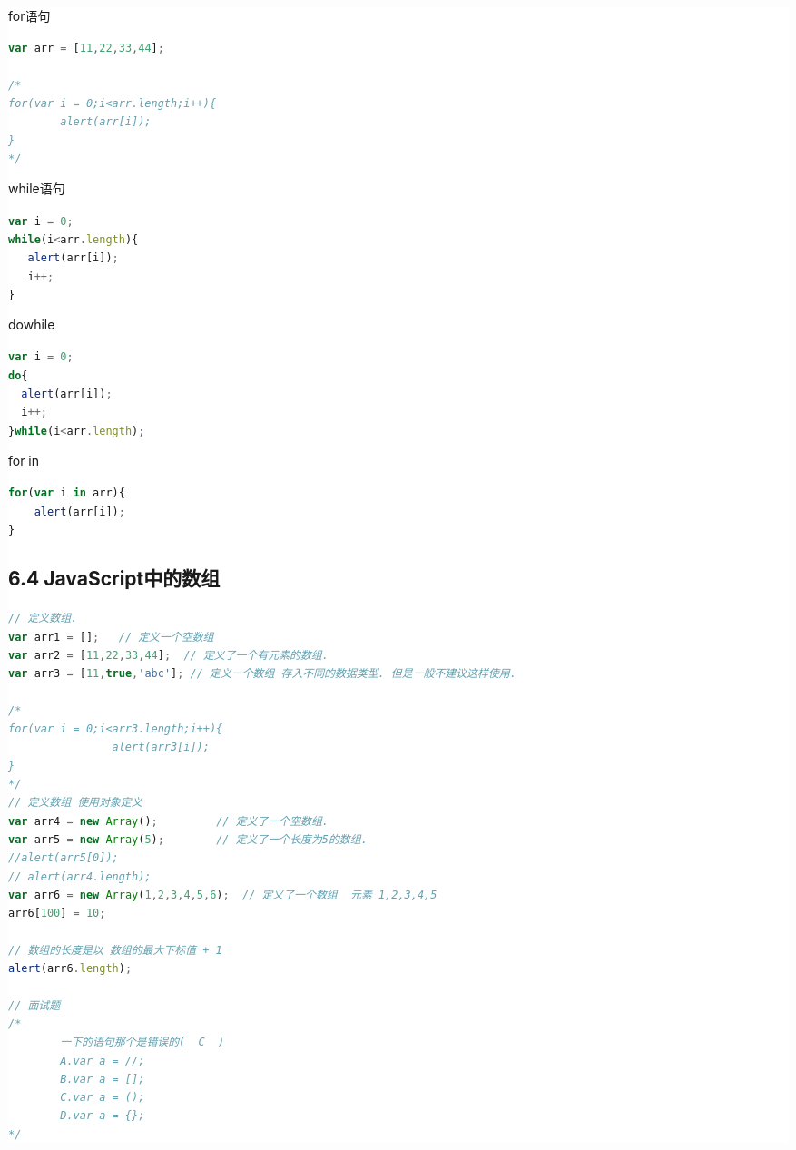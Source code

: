 for语句
```javascript
var arr = [11,22,33,44];

/*
for(var i = 0;i<arr.length;i++){
        alert(arr[i]);
}
*/
```
while语句
```javascript
var i = 0;
while(i<arr.length){
   alert(arr[i]);
   i++;
}
```
dowhile
```javascript
var i = 0;
do{
  alert(arr[i]);
  i++;
}while(i<arr.length);
```
for in
```javascript
for(var i in arr){
	alert(arr[i]);
}
```
## 6.4 JavaScript中的数组
```javascript
// 定义数组.
var arr1 = [];   // 定义一个空数组
var arr2 = [11,22,33,44];  // 定义了一个有元素的数组.
var arr3 = [11,true,'abc']; // 定义一个数组 存入不同的数据类型. 但是一般不建议这样使用.

/*
for(var i = 0;i<arr3.length;i++){
                alert(arr3[i]);
}
*/
// 定义数组 使用对象定义
var arr4 = new Array();         // 定义了一个空数组.
var arr5 = new Array(5);        // 定义了一个长度为5的数组.
//alert(arr5[0]);
// alert(arr4.length);
var arr6 = new Array(1,2,3,4,5,6);  // 定义了一个数组  元素 1,2,3,4,5
arr6[100] = 10;

// 数组的长度是以 数组的最大下标值 + 1
alert(arr6.length);

// 面试题
/*
        一下的语句那个是错误的(  C  )
        A.var a = //;
        B.var a = [];
        C.var a = ();
        D.var a = {};
*/
```